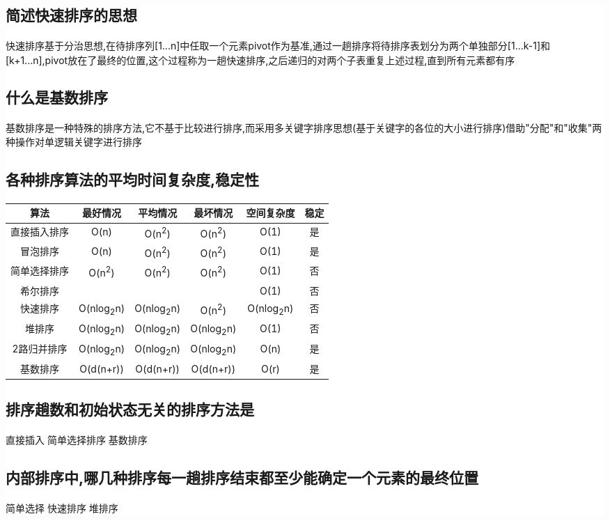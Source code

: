 ## 简述快速排序的思想
快速排序基于分治思想,在待排序列[1...n]中任取一个元素pivot作为基准,通过一趟排序将待排序表划分为两个单独部分[1...k-1]和[k+1...n],pivot放在了最终的位置,这个过程称为一趟快速排序,之后递归的对两个子表重复上述过程,直到所有元素都有序

## 什么是基数排序
基数排序是一种特殊的排序方法,它不基于比较进行排序,而采用多关键字排序思想(基于关键字的各位的大小进行排序)借助"分配"和"收集"两种操作对单逻辑关键字进行排序

## 各种排序算法的平均时间复杂度,稳定性
|     算法     |       最好情况       |       平均情况       |       最坏情况       |      空间复杂度      | 稳定  |
| :----------: | :------------------: | :------------------: | :------------------: | :------------------: | :---: |
| 直接插入排序 |         O(n)         |   O(n<sup>2</sup>)   |   O(n<sup>2</sup>)   |         O(1)         |  是   |
|   冒泡排序   |         O(n)         |   O(n<sup>2</sup>)   |   O(n<sup>2</sup>)   |         O(1)         |  是   |
| 简单选择排序 |   O(n<sup>2</sup>)   |   O(n<sup>2</sup>)   |   O(n<sup>2</sup>)   |         O(1)         |  否   |
|   希尔排序   |                      |                      |                      |         O(1)         |  否   |
|   快速排序   | O(nlog<sub>2</sub>n) | O(nlog<sub>2</sub>n) |   O(n<sup>2</sup>)   | O(nlog<sub>2</sub>n) |  否   |
|    堆排序    | O(nlog<sub>2</sub>n) | O(nlog<sub>2</sub>n) | O(nlog<sub>2</sub>n) |         O(1)         |  否   |
| 2路归并排序  | O(nlog<sub>2</sub>n) | O(nlog<sub>2</sub>n) | O(nlog<sub>2</sub>n) |         O(n)         |  是   |
|   基数排序   |      O(d(n+r))       |      O(d(n+r))       |      O(d(n+r))       |         O(r)         |  是   |

## 排序趟数和初始状态无关的排序方法是
直接插入 简单选择排序 基数排序

## 内部排序中,哪几种排序每一趟排序结束都至少能确定一个元素的最终位置
简单选择 快速排序 堆排序
